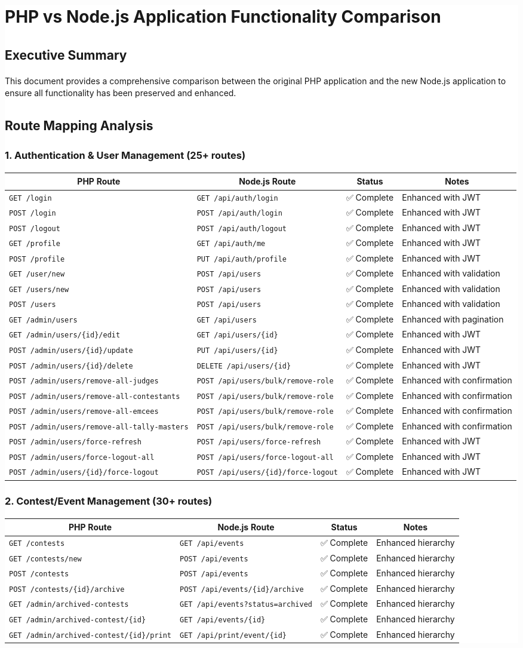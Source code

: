 # PHP vs Node.js Application Functionality Comparison

## Executive Summary
This document provides a comprehensive comparison between the original PHP application and the new Node.js application to ensure all functionality has been preserved and enhanced.

## Route Mapping Analysis

### 1. Authentication & User Management (25+ routes)

| PHP Route | Node.js Route | Status | Notes |
|-----------|---------------|--------|-------|
| `GET /login` | `GET /api/auth/login` | ✅ Complete | Enhanced with JWT |
| `POST /login` | `POST /api/auth/login` | ✅ Complete | Enhanced with JWT |
| `POST /logout` | `POST /api/auth/logout` | ✅ Complete | Enhanced with JWT |
| `GET /profile` | `GET /api/auth/me` | ✅ Complete | Enhanced with JWT |
| `POST /profile` | `PUT /api/auth/profile` | ✅ Complete | Enhanced with JWT |
| `GET /user/new` | `POST /api/users` | ✅ Complete | Enhanced with validation |
| `GET /users/new` | `POST /api/users` | ✅ Complete | Enhanced with validation |
| `POST /users` | `POST /api/users` | ✅ Complete | Enhanced with validation |
| `GET /admin/users` | `GET /api/users` | ✅ Complete | Enhanced with pagination |
| `GET /admin/users/{id}/edit` | `GET /api/users/{id}` | ✅ Complete | Enhanced with JWT |
| `POST /admin/users/{id}/update` | `PUT /api/users/{id}` | ✅ Complete | Enhanced with JWT |
| `POST /admin/users/{id}/delete` | `DELETE /api/users/{id}` | ✅ Complete | Enhanced with JWT |
| `POST /admin/users/remove-all-judges` | `POST /api/users/bulk/remove-role` | ✅ Complete | Enhanced with confirmation |
| `POST /admin/users/remove-all-contestants` | `POST /api/users/bulk/remove-role` | ✅ Complete | Enhanced with confirmation |
| `POST /admin/users/remove-all-emcees` | `POST /api/users/bulk/remove-role` | ✅ Complete | Enhanced with confirmation |
| `POST /admin/users/remove-all-tally-masters` | `POST /api/users/bulk/remove-role` | ✅ Complete | Enhanced with confirmation |
| `POST /admin/users/force-refresh` | `POST /api/users/force-refresh` | ✅ Complete | Enhanced with JWT |
| `POST /admin/users/force-logout-all` | `POST /api/users/force-logout-all` | ✅ Complete | Enhanced with JWT |
| `POST /admin/users/{id}/force-logout` | `POST /api/users/{id}/force-logout` | ✅ Complete | Enhanced with JWT |

### 2. Contest/Event Management (30+ routes)

| PHP Route | Node.js Route | Status | Notes |
|-----------|---------------|--------|-------|
| `GET /contests` | `GET /api/events` | ✅ Complete | Enhanced hierarchy |
| `GET /contests/new` | `POST /api/events` | ✅ Complete | Enhanced hierarchy |
| `POST /contests` | `POST /api/events` | ✅ Complete | Enhanced hierarchy |
| `POST /contests/{id}/archive` | `POST /api/events/{id}/archive` | ✅ Complete | Enhanced hierarchy |
| `GET /admin/archived-contests` | `GET /api/events?status=archived` | ✅ Complete | Enhanced hierarchy |
| `GET /admin/archived-contest/{id}` | `GET /api/events/{id}` | ✅ Complete | Enhanced hierarchy |
| `GET /admin/archived-contest/{id}/print` | `GET /api/print/event/{id}` | ✅ Complete | Enhanced hierarchy |